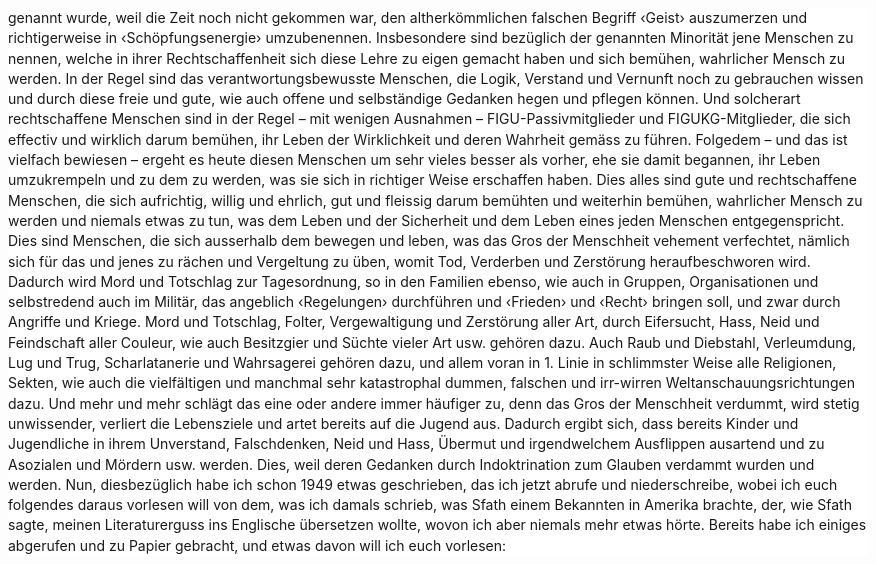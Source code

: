 genannt wurde, weil die Zeit noch nicht gekommen war, den altherkömmlichen falschen Begriff ‹Geist› auszumerzen und
richtigerweise in ‹Schöpfungsenergie› umzubenennen. Insbesondere sind bezüglich der genannten Minorität jene Menschen zu nennen, welche in ihrer Rechtschaffenheit sich diese Lehre zu eigen gemacht haben und sich bemühen, wahrlicher
Mensch zu werden. In der Regel sind das verantwortungsbewusste Menschen, die Logik, Verstand und Vernunft noch zu
gebrauchen wissen und durch diese freie und gute, wie auch offene und selbständige Gedanken hegen und pflegen können.
Und solcherart rechtschaffene Menschen sind in der Regel – mit wenigen Ausnahmen – FIGU-Passivmitglieder und FIGUKG-Mitglieder, die sich effectiv und wirklich darum bemühen, ihr Leben der Wirklichkeit und deren Wahrheit gemäss zu
führen. Folgedem – und das ist vielfach bewiesen – ergeht es heute diesen Menschen um sehr vieles besser als vorher, ehe
sie damit begannen, ihr Leben umzukrempeln und zu dem zu werden, was sie sich in richtiger Weise erschaffen haben. Dies
alles sind gute und rechtschaffene Menschen, die sich aufrichtig, willig und ehrlich, gut und fleissig darum bemühten und
weiterhin bemühen, wahrlicher Mensch zu werden und niemals etwas zu tun, was dem Leben und der Sicherheit und dem
Leben eines jeden Menschen entgegenspricht. Dies sind Menschen, die sich ausserhalb dem bewegen und leben, was das
Gros der Menschheit vehement verfechtet, nämlich sich für das und jenes zu rächen und Vergeltung zu üben, womit Tod,
Verderben und Zerstörung heraufbeschworen wird. Dadurch wird Mord und Totschlag zur Tagesordnung, so in den Familien
ebenso, wie auch in Gruppen, Organisationen und selbstredend auch im Militär, das angeblich ‹Regelungen› durchführen
und ‹Frieden› und ‹Recht› bringen soll, und zwar durch Angriffe und Kriege. Mord und Totschlag, Folter, Vergewaltigung
und Zerstörung aller Art, durch Eifersucht, Hass, Neid und Feindschaft aller Couleur, wie auch Besitzgier und Süchte vieler
Art usw. gehören dazu. Auch Raub und Diebstahl, Verleumdung, Lug und Trug, Scharlatanerie und Wahrsagerei gehören
dazu, und allem voran in 1. Linie in schlimmster Weise alle Religionen, Sekten, wie auch die vielfältigen und manchmal sehr
katastrophal dummen, falschen und irr-wirren Weltanschauungsrichtungen dazu. Und mehr und mehr schlägt das eine
oder andere immer häufiger zu, denn das Gros der Menschheit verdummt, wird stetig unwissender, verliert die Lebensziele
und artet bereits auf die Jugend aus. Dadurch ergibt sich, dass bereits Kinder und Jugendliche in ihrem Unverstand, Falschdenken, Neid und Hass, Übermut und irgendwelchem Ausflippen ausartend und zu Asozialen und Mördern usw. werden.
Dies, weil deren Gedanken durch Indoktrination zum Glauben verdammt wurden und werden. Nun, diesbezüglich habe ich
schon 1949 etwas geschrieben, das ich jetzt abrufe und niederschreibe, wobei ich euch folgendes daraus vorlesen will von
dem, was ich damals schrieb, was Sfath einem Bekannten in Amerika brachte, der, wie Sfath sagte, meinen Literaturerguss
ins Englische übersetzen wollte, wovon ich aber niemals mehr etwas hörte. Bereits habe ich einiges abgerufen und zu Papier
gebracht, und etwas davon will ich euch vorlesen:

